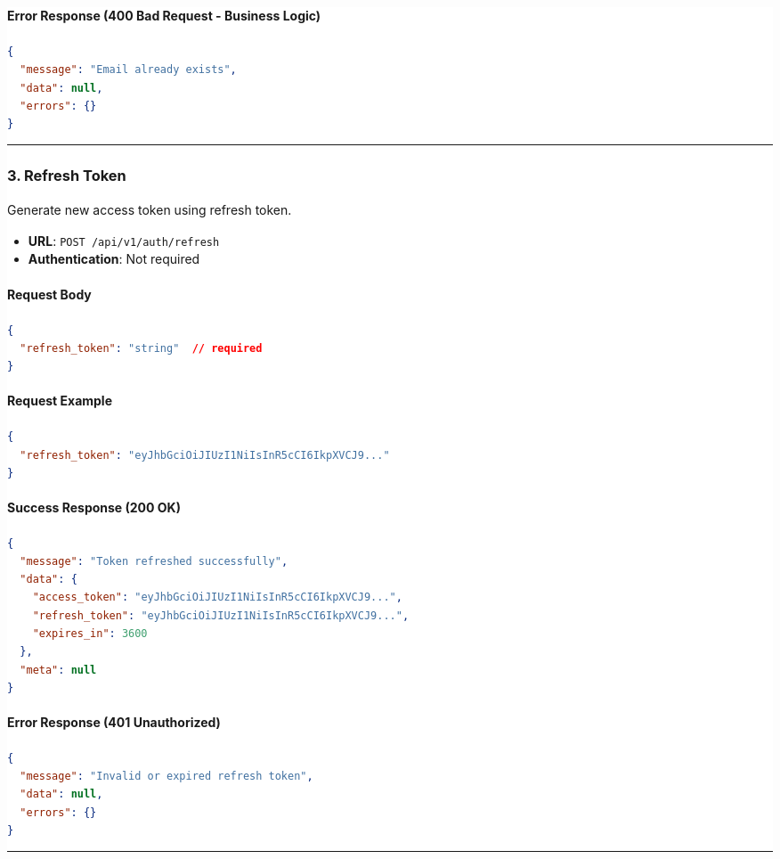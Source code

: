 #### Error Response (400 Bad Request - Business Logic)
```json
{
  "message": "Email already exists",
  "data": null,
  "errors": {}
}
```

---

### 3. Refresh Token

Generate new access token using refresh token.

- **URL**: `POST /api/v1/auth/refresh`
- **Authentication**: Not required

#### Request Body
```json
{
  "refresh_token": "string"  // required
}
```

#### Request Example
```json
{
  "refresh_token": "eyJhbGciOiJIUzI1NiIsInR5cCI6IkpXVCJ9..."
}
```

#### Success Response (200 OK)
```json
{
  "message": "Token refreshed successfully",
  "data": {
    "access_token": "eyJhbGciOiJIUzI1NiIsInR5cCI6IkpXVCJ9...",
    "refresh_token": "eyJhbGciOiJIUzI1NiIsInR5cCI6IkpXVCJ9...",
    "expires_in": 3600
  },
  "meta": null
}
```

#### Error Response (401 Unauthorized)
```json
{
  "message": "Invalid or expired refresh token",
  "data": null,
  "errors": {}
}
```

---